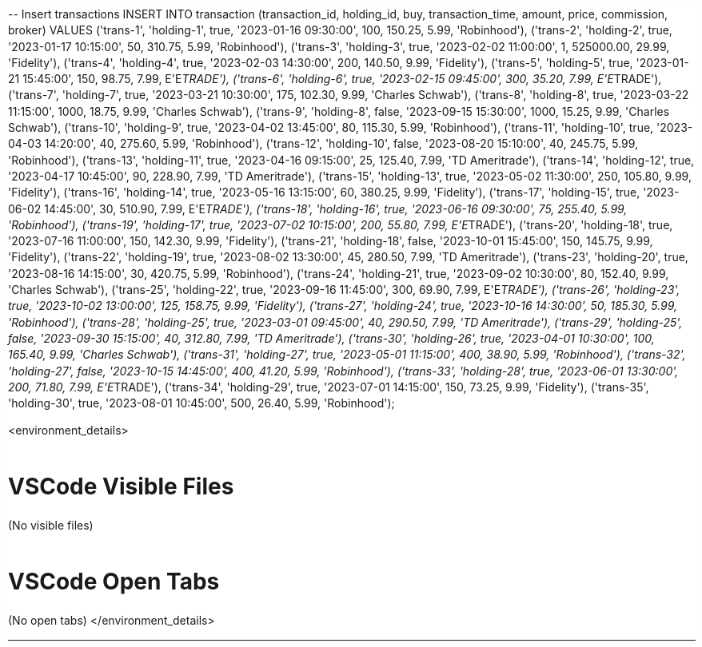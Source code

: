 -- Insert transactions
INSERT INTO transaction (transaction_id, holding_id, buy, transaction_time, amount, price, commission, broker)
VALUES
  ('trans-1', 'holding-1', true, '2023-01-16 09:30:00', 100, 150.25, 5.99, 'Robinhood'),
  ('trans-2', 'holding-2', true, '2023-01-17 10:15:00', 50, 310.75, 5.99, 'Robinhood'),
  ('trans-3', 'holding-3', true, '2023-02-02 11:00:00', 1, 525000.00, 29.99, 'Fidelity'),
  ('trans-4', 'holding-4', true, '2023-02-03 14:30:00', 200, 140.50, 9.99, 'Fidelity'),
  ('trans-5', 'holding-5', true, '2023-01-21 15:45:00', 150, 98.75, 7.99, E'E*TRADE'),
  ('trans-6', 'holding-6', true, '2023-02-15 09:45:00', 300, 35.20, 7.99, E'E*TRADE'),
  ('trans-7', 'holding-7', true, '2023-03-21 10:30:00', 175, 102.30, 9.99, 'Charles Schwab'),
  ('trans-8', 'holding-8', true, '2023-03-22 11:15:00', 1000, 18.75, 9.99, 'Charles Schwab'),
  ('trans-9', 'holding-8', false, '2023-09-15 15:30:00', 1000, 15.25, 9.99, 'Charles Schwab'),
  ('trans-10', 'holding-9', true, '2023-04-02 13:45:00', 80, 115.30, 5.99, 'Robinhood'),
  ('trans-11', 'holding-10', true, '2023-04-03 14:20:00', 40, 275.60, 5.99, 'Robinhood'),
  ('trans-12', 'holding-10', false, '2023-08-20 15:10:00', 40, 245.75, 5.99, 'Robinhood'),
  ('trans-13', 'holding-11', true, '2023-04-16 09:15:00', 25, 125.40, 7.99, 'TD Ameritrade'),
  ('trans-14', 'holding-12', true, '2023-04-17 10:45:00', 90, 228.90, 7.99, 'TD Ameritrade'),
  ('trans-15', 'holding-13', true, '2023-05-02 11:30:00', 250, 105.80, 9.99, 'Fidelity'),
  ('trans-16', 'holding-14', true, '2023-05-16 13:15:00', 60, 380.25, 9.99, 'Fidelity'),
  ('trans-17', 'holding-15', true, '2023-06-02 14:45:00', 30, 510.90, 7.99, E'E*TRADE'),
  ('trans-18', 'holding-16', true, '2023-06-16 09:30:00', 75, 255.40, 5.99, 'Robinhood'),
  ('trans-19', 'holding-17', true, '2023-07-02 10:15:00', 200, 55.80, 7.99, E'E*TRADE'),
  ('trans-20', 'holding-18', true, '2023-07-16 11:00:00', 150, 142.30, 9.99, 'Fidelity'),
  ('trans-21', 'holding-18', false, '2023-10-01 15:45:00', 150, 145.75, 9.99, 'Fidelity'),
  ('trans-22', 'holding-19', true, '2023-08-02 13:30:00', 45, 280.50, 7.99, 'TD Ameritrade'),
  ('trans-23', 'holding-20', true, '2023-08-16 14:15:00', 30, 420.75, 5.99, 'Robinhood'),
  ('trans-24', 'holding-21', true, '2023-09-02 10:30:00', 80, 152.40, 9.99, 'Charles Schwab'),
  ('trans-25', 'holding-22', true, '2023-09-16 11:45:00', 300, 69.90, 7.99, E'E*TRADE'),
  ('trans-26', 'holding-23', true, '2023-10-02 13:00:00', 125, 158.75, 9.99, 'Fidelity'),
  ('trans-27', 'holding-24', true, '2023-10-16 14:30:00', 50, 185.30, 5.99, 'Robinhood'),
  ('trans-28', 'holding-25', true, '2023-03-01 09:45:00', 40, 290.50, 7.99, 'TD Ameritrade'),
  ('trans-29', 'holding-25', false, '2023-09-30 15:15:00', 40, 312.80, 7.99, 'TD Ameritrade'),
  ('trans-30', 'holding-26', true, '2023-04-01 10:30:00', 100, 165.40, 9.99, 'Charles Schwab'),
  ('trans-31', 'holding-27', true, '2023-05-01 11:15:00', 400, 38.90, 5.99, 'Robinhood'),
  ('trans-32', 'holding-27', false, '2023-10-15 14:45:00', 400, 41.20, 5.99, 'Robinhood'),
  ('trans-33', 'holding-28', true, '2023-06-01 13:30:00', 200, 71.80, 7.99, E'E*TRADE'),
  ('trans-34', 'holding-29', true, '2023-07-01 14:15:00', 150, 73.25, 9.99, 'Fidelity'),
  ('trans-35', 'holding-30', true, '2023-08-01 10:45:00', 500, 26.40, 5.99, 'Robinhood');

<environment_details>
# VSCode Visible Files
(No visible files)

# VSCode Open Tabs
(No open tabs)
</environment_details>

---
